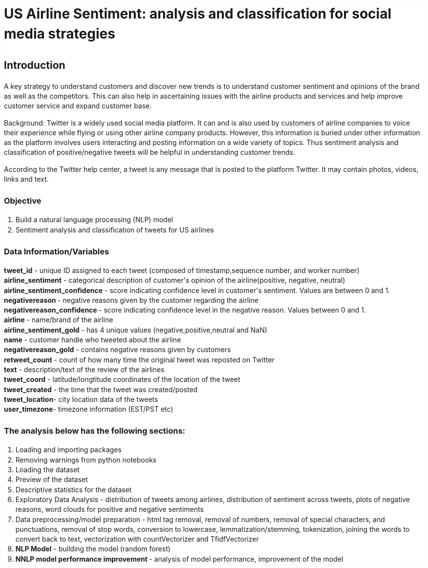 # US Airline Sentiment: analysis and classification for social media strategies

## Introduction
<p> A key strategy to understand customers and discover new trends is to understand customer sentiment and opinions of the brand as well as the competitors. This can also help in ascertaining issues with the airline products and services and help improve customer service and expand customer base. </p>
<p> Background: Twitter is a widely used social media platform. It can and is also used by customers of airline companies to voice their experience while flying or using other airline company products. However, this information is buried under other information as the platform involves users interacting and posting information on a wide variety of topics. Thus sentiment analysis and classification of positive/negative tweets will be helpful in understanding customer trends. </p>
<p> According to the Twitter help center, a tweet is any message that is posted to the platform Twitter. It may contain photos, videos, links and text.</p>

### Objective
<ol>
    <li>Build a natural language processing (NLP) model</li>
    <li>Sentiment analysis and classification of tweets for US airlines</li></ol>

### Data Information/Variables
<p> <strong>tweet_id</strong> - unique ID assigned to each tweet (composed of timestamp,sequence number, and worker number)<br>
    <strong>airline_sentiment</strong> - categorical description of customer's opinion of the airline(positive, negative, neutral)<br>
    <strong>airline_sentiment_confidence</strong> - score indicating confidence level in customer's sentiment. Values are between 0 and 1.<br>
    <strong>negativereason </strong> - negative reasons given by the customer regarding the airline<br>
    <strong>negativereason_confidence </strong> - score indicating confidence level in the negative reason. Values between 0 and 1.<br>
    <strong>airline</strong> - name/brand of the airline<br>
    <strong>airline_sentiment_gold</strong> - has 4 unique values (negative,positive,neutral and NaN) <br>
    <strong>name </strong> - customer handle who tweeted about the airline<br>
    <strong>negativereason_gold</strong> - contains negative reasons given by customers<br>
    <strong>retweet_count</strong> - count of how many time the original tweet was reposted on Twitter<br>
    <strong>text</strong> - description/text of the review of the airlines<br>
    <strong>tweet_coord</strong> - latitude/longtitude coordinates of the location of the tweet<br>
    <strong>tweet_created</strong> - the time that the tweet was created/posted<br>
    <strong>tweet_location</strong>- city location data of the tweets<br>
    <strong>user_timezone</strong>- timezone information (EST/PST etc)<br>
    </p>

### The analysis below has the following sections:
<ol>
    <li> Loading and importing packages </li>
    <li> Removing warnings from python notebooks </li>
    <li> Loading the dataset </li>
    <li> Preview of the dataset </li>
    <li> Descriptive statistics for the dataset </li>
    <li> Exploratory Data Analysis - distribution of tweets among airlines, distribution of sentiment across tweets, plots of negative reasons, word clouds for positive and negative sentiments </li>
    <li> Data preprocessing/model preparation - html tag removal, removal of numbers, removal of special characters, and punctuations, removal of stop words, conversion to lowercase, lemmatization/stemming, tokenization, joining the words to convert back to text, vectorization with countVectorizer and TfidfVectorizer</li>
    <li> <strong>NLP Model</strong> - building the model (random forest)</li>
    <li> <strong>NNLP model performance improvement </strong> - analysis of model performance, improvement of the model</li>